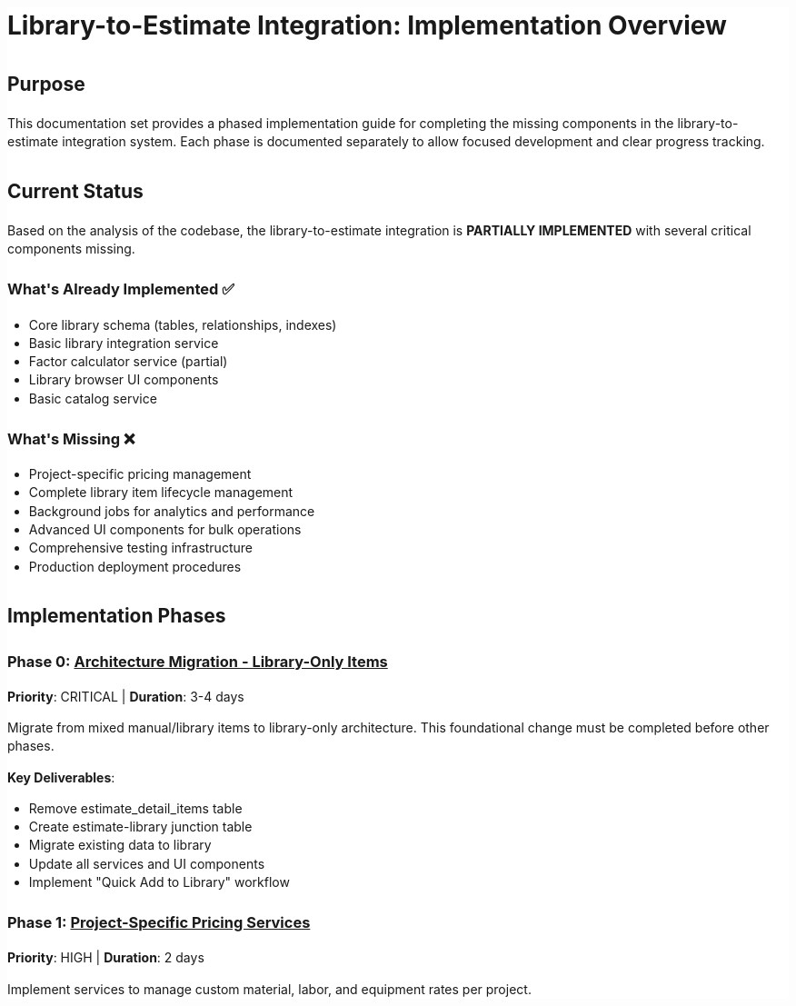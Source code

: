 # Library-to-Estimate Integration: Implementation Overview

## Purpose

This documentation set provides a phased implementation guide for completing the missing components in the library-to-estimate integration system. Each phase is documented separately to allow focused development and clear progress tracking.

## Current Status

Based on the analysis of the codebase, the library-to-estimate integration is **PARTIALLY IMPLEMENTED** with several critical components missing.

### What's Already Implemented ✅
- Core library schema (tables, relationships, indexes)
- Basic library integration service
- Factor calculator service (partial)
- Library browser UI components
- Basic catalog service

### What's Missing ❌
- Project-specific pricing management
- Complete library item lifecycle management
- Background jobs for analytics and performance
- Advanced UI components for bulk operations
- Comprehensive testing infrastructure
- Production deployment procedures

## Implementation Phases

### Phase 0: [Architecture Migration - Library-Only Items](./00-ARCHITECTURE-MIGRATION.md)
**Priority**: CRITICAL | **Duration**: 3-4 days

Migrate from mixed manual/library items to library-only architecture. This foundational change must be completed before other phases.

**Key Deliverables**:
- Remove estimate_detail_items table
- Create estimate-library junction table
- Migrate existing data to library
- Update all services and UI components
- Implement "Quick Add to Library" workflow

### Phase 1: [Project-Specific Pricing Services](./01-PROJECT-PRICING-SERVICES.md)
**Priority**: HIGH | **Duration**: 2 days

Implement services to manage custom material, labor, and equipment rates per project.
